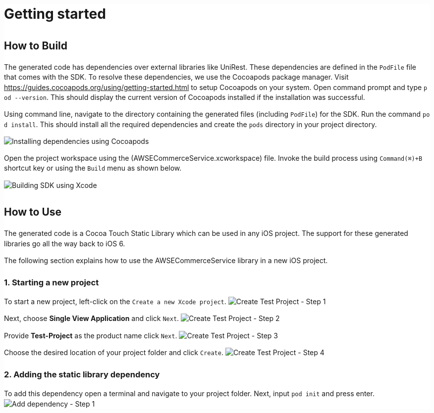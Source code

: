 # Getting started

## How to Build


The generated code has dependencies over external libraries like UniRest. These dependencies are defined in the ```PodFile``` file that comes with the SDK. 
To resolve these dependencies, we use the Cocoapods package manager.
Visit https://guides.cocoapods.org/using/getting-started.html to setup Cocoapods on your system.
Open command prompt and type ```pod --version```. This should display the current version of Cocoapods installed if the installation was successful.

Using command line, navigate to the directory containing the generated files (including ```PodFile```) for the SDK. 
Run the command ```pod install```. This should install all the required dependencies and create the ```pods``` directory in your project directory.

![Installing dependencies using Cocoapods](https://apidocs.io/illustration/objc?step=AddDependencies&workspaceFolder=AWSECommerceService-ObjC&workspaceName=AWSECommerceService&projectName=AWSECommerceService&rootNamespace=AWSECommerceService)

Open the project workspace using the (AWSECommerceService.xcworkspace) file. Invoke the build process using `Command(⌘)+B` shortcut key or using the `Build` menu as shown below.

![Building SDK using Xcode](https://apidocs.io/illustration/objc?step=BuildSDK&workspaceFolder=AWSECommerceService-ObjC&workspaceName=AWSECommerceService&projectName=AWSECommerceService&rootNamespace=AWSECommerceService)


## How to Use

The generated code is a Cocoa Touch Static Library which can be used in any iOS project. The support for these generated libraries go all the way back to iOS 6.

The following section explains how to use the AWSECommerceService library in a new iOS project.     
### 1. Starting a new project
To start a new project, left-click on the ```Create a new Xcode project```.
![Create Test Project - Step 1](https://apidocs.io/illustration/objc?step=Test1&workspaceFolder=AWSECommerceService-ObjC&workspaceName=AWSECommerceService&projectName=AWSECommerceService&rootNamespace=AWSECommerceService)

Next, choose **Single View Application** and click ```Next```.
![Create Test Project - Step 2](https://apidocs.io/illustration/objc?step=Test2&workspaceFolder=AWSECommerceService-ObjC&workspaceName=AWSECommerceService&projectName=AWSECommerceService&rootNamespace=AWSECommerceService)

Provide **Test-Project** as the product name click ```Next```.
![Create Test Project - Step 3](https://apidocs.io/illustration/objc?step=Test3&workspaceFolder=AWSECommerceService-ObjC&workspaceName=AWSECommerceService&projectName=AWSECommerceService&rootNamespace=AWSECommerceService)

Choose the desired location of your project folder and click ```Create```.
![Create Test Project - Step 4](https://apidocs.io/illustration/objc?step=Test4&workspaceFolder=AWSECommerceService-ObjC&workspaceName=AWSECommerceService&projectName=AWSECommerceService&rootNamespace=AWSECommerceService)

### 2. Adding the static library dependency
To add this dependency open a terminal and navigate to your project folder. Next, input ```pod init``` and press enter.
![Add dependency - Step 1](https://apidocs.io/illustration/objc?step=Add0&workspaceFolder=AWSECommerceService-ObjC&workspaceName=AWSECommerceService&projectName=AWSECommerceService&rootNamespace=AWSECommerceService)
